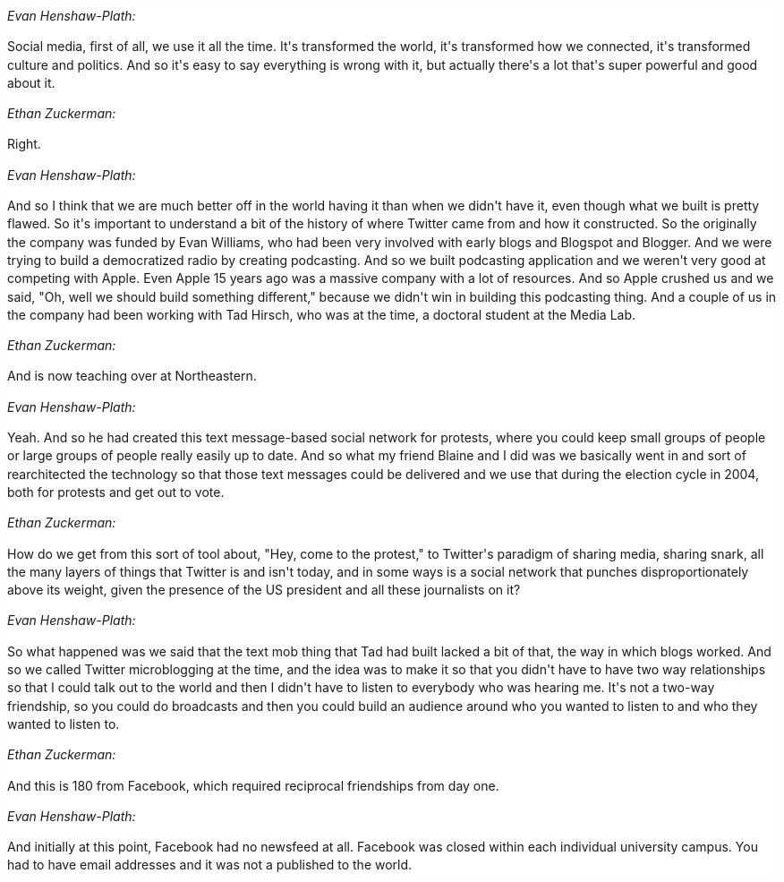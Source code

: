 *Evan Henshaw-Plath:*

Social media, first of all, we use it all the time. It's transformed the world, it's transformed how we connected, it's transformed culture and politics. And so it's easy to say everything is wrong with it, but actually there's a lot that's super powerful and good about it.

*Ethan Zuckerman:*

Right.

*Evan Henshaw-Plath:*

And so I think that we are much better off in the world having it than when we didn't have it, even though what we built is pretty flawed. So it's important to understand a bit of the history of where Twitter came from and how it constructed. So the originally the company was funded by Evan Williams, who had been very involved with early blogs and Blogspot and Blogger. And we were trying to build a democratized radio by creating podcasting. And so we built podcasting application and we weren't very good at competing with Apple. Even Apple 15 years ago was a massive company with a lot of resources. And so Apple crushed us and we said, "Oh, well we should build something different," because we didn't win in building this podcasting thing. And a couple of us in the company had been working with Tad Hirsch, who was at the time, a doctoral student at the Media Lab.

*Ethan Zuckerman:*

And is now teaching over at Northeastern.

*Evan Henshaw-Plath:*

Yeah. And so he had created this text message-based social network for protests, where you could keep small groups of people or large groups of people really easily up to date. And so what my friend Blaine and I did was we basically went in and sort of rearchitected the technology so that those text messages could be delivered and we use that during the election cycle in 2004, both for protests and get out to vote.

*Ethan Zuckerman:*

How do we get from this sort of tool about, "Hey, come to the protest," to Twitter's paradigm of sharing media, sharing snark, all the many layers of things that Twitter is and isn't today, and in some ways is a social network that punches disproportionately above its weight, given the presence of the US president and all these journalists on it?

*Evan Henshaw-Plath:*

So what happened was we said that the text mob thing that Tad had built lacked a bit of that, the way in which blogs worked. And so we called Twitter microblogging at the time, and the idea was to make it so that you didn't have to have two way relationships so that I could talk out to the world and then I didn't have to listen to everybody who was hearing me. It's not a two-way friendship, so you could do broadcasts and then you could build an audience around who you wanted to listen to and who they wanted to listen to.

*Ethan Zuckerman:*

And this is 180 from Facebook, which required reciprocal friendships from day one.

*Evan Henshaw-Plath:*

And initially at this point, Facebook had no newsfeed at all. Facebook was closed within each individual university campus. You had to have email addresses and it was not a published to the world.
